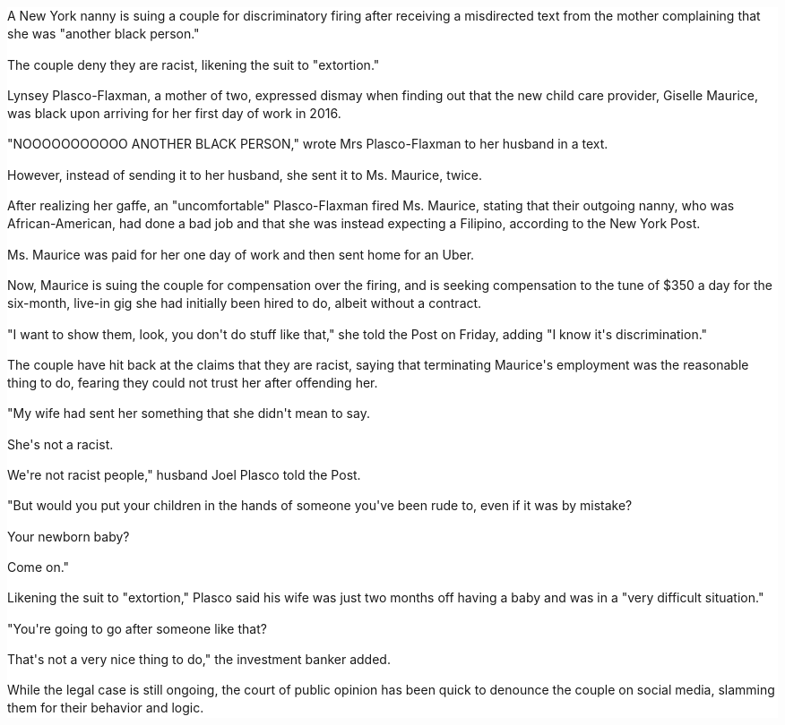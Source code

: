 
A New York nanny is suing a couple for discriminatory firing after receiving a misdirected text from the mother complaining that she was "another black person."


The couple deny they are racist, likening the suit to "extortion."


Lynsey Plasco-Flaxman, a mother of two, expressed dismay when finding out that the new child care provider, Giselle Maurice, was black upon arriving for her first day of work in 2016.


"NOOOOOOOOOOO ANOTHER BLACK PERSON," wrote Mrs Plasco-Flaxman to her husband in a text.


However, instead of sending it to her husband, she sent it to Ms. Maurice, twice.


After realizing her gaffe, an "uncomfortable" Plasco-Flaxman fired Ms. Maurice, stating that their outgoing nanny, who was African-American, had done a bad job and that she was instead expecting a Filipino, according to the New York Post.


Ms. Maurice was paid for her one day of work and then sent home for an Uber.


Now, Maurice is suing the couple for compensation over the firing, and is seeking compensation to the tune of $350 a day for the six-month, live-in gig she had initially been hired to do, albeit without a contract.


"I want to show them, look, you don't do stuff like that," she told the Post on Friday, adding "I know it's discrimination."


The couple have hit back at the claims that they are racist, saying that terminating Maurice's employment was the reasonable thing to do, fearing they could not trust her after offending her.


"My wife had sent her something that she didn't mean to say.


She's not a racist.


We're not racist people," husband Joel Plasco told the Post.


"But would you put your children in the hands of someone you've been rude to, even if it was by mistake?


Your newborn baby?


Come on."


Likening the suit to "extortion," Plasco said his wife was just two months off having a baby and was in a "very difficult situation."


"You're going to go after someone like that?


That's not a very nice thing to do," the investment banker added.


While the legal case is still ongoing, the court of public opinion has been quick to denounce the couple on social media, slamming them for their behavior and logic.
